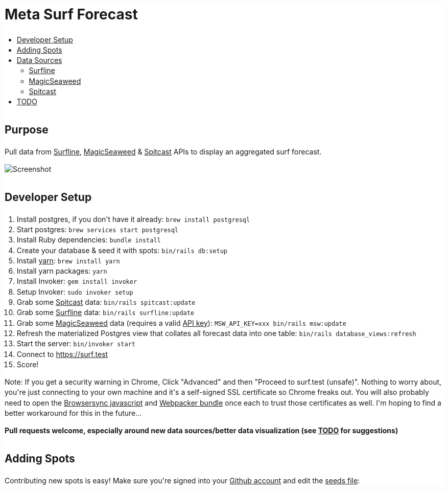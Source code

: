 # Meta Surf Forecast

* [Developer Setup](#developer-setup)
* [Adding Spots](#adding-spots)
* [Data Sources](#data-sources)
  * [Surfline](#surfline)
  * [MagicSeaweed](#magicseaweed)
  * [Spitcast](#spitcast)
* [TODO](#todo)

## Purpose

Pull data from [Surfline](https://www.surfline.com/), [MagicSeaweed](https://magicseaweed.com/) & [Spitcast](http://www.spitcast.com/) APIs to display an aggregated surf forecast.

![Screenshot](https://raw.githubusercontent.com/swrobel/meta-surf-forecast/master/screenshot.png)

## Developer Setup

1. Install postgres, if you don't have it already: `brew install postgresql`
1. Start postgres: `brew services start postgresql`
1. Install Ruby dependencies: `bundle install`
1. Create your database & seed it with spots: `bin/rails db:setup`
1. Install [yarn](https://yarnpkg.com): `brew install yarn`
1. Install yarn packages: `yarn`
1. Install Invoker: `gem install invoker`
1. Setup Invoker: `sudo invoker setup`
1. Grab some [Spitcast](http://www.spitcast.com/) data: `bin/rails spitcast:update`
1. Grab some [Surfline](https://www.surfline.com/) data: `bin/rails surfline:update`
1. Grab some [MagicSeaweed](https://magicseaweed.com/) data (requires a valid [API key](https://magicseaweed.com/developer/sign-up)): `MSW_API_KEY=xxx bin/rails msw:update`
1. Refresh the materialized Postgres view that collates all forecast data into one table: `bin/rails database_views:refresh`
1. Start the server: `bin/invoker start`
1. Connect to https://surf.test
1. Score!

Note: If you get a security warning in Chrome, Click "Advanced" and then "Proceed to surf.test (unsafe)". Nothing to worry about, you're just connecting to your own machine and it's a self-signed SSL certificate so Chrome freaks out. You will also probably need to open the [Browsersync javascript](https://surf.test:9500/browser-sync/browser-sync-client.js) and [Webpacker bundle](https://surf.test:9001/packs/application.js) once each to trust those certificates as well. I'm hoping to find a better workaround for this in the future...

**Pull requests welcome, especially around new data sources/better data visualization (see [TODO](#todo) for suggestions)**

## Adding Spots

Contributing new spots is easy! Make sure you're signed into your [Github account](https://github.com/join) and edit the [seeds file](https://github.com/swrobel/meta-surf-forecast/edit/master/db/seeds.rb):
